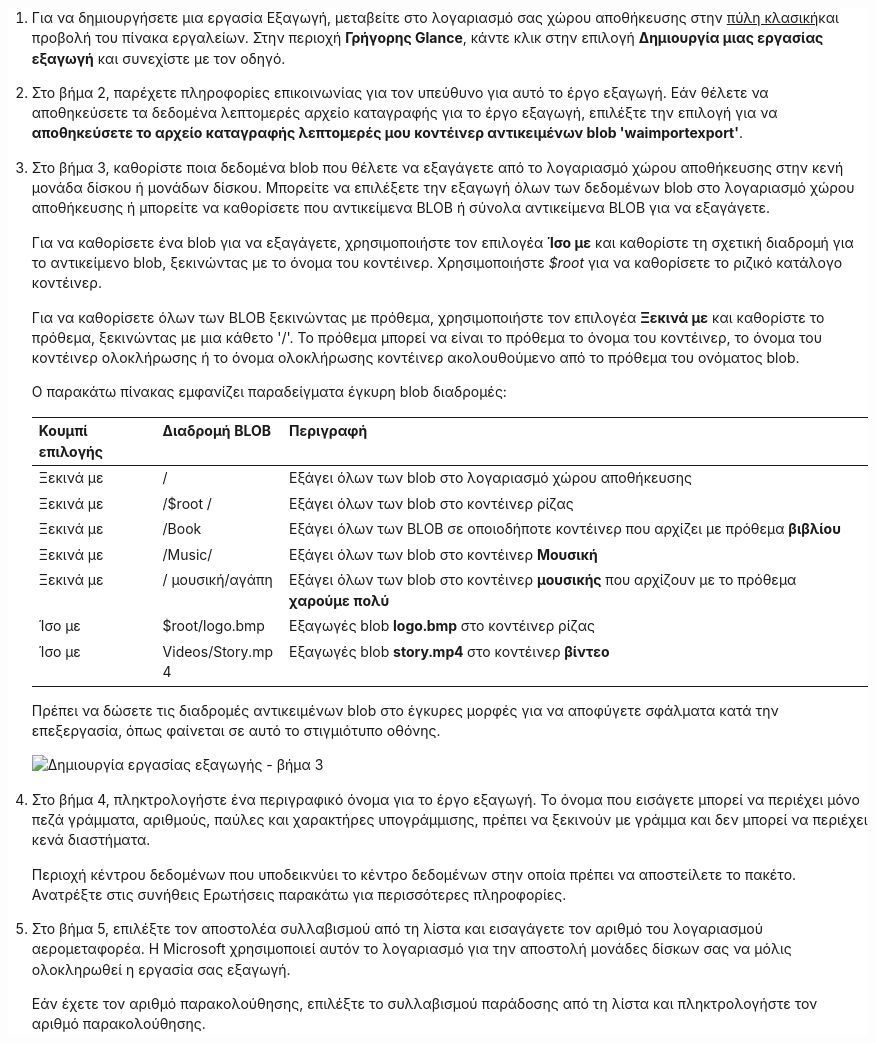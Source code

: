 1.  Για να δημιουργήσετε μια εργασία Εξαγωγή, μεταβείτε στο λογαριασμό σας χώρου αποθήκευσης στην [πύλη κλασική](https://manage.windowsazure.com)και προβολή του πίνακα εργαλείων. Στην περιοχή **Γρήγορης Glance**, κάντε κλικ στην επιλογή **Δημιουργία μιας εργασίας εξαγωγή** και συνεχίστε με τον οδηγό.

2.  Στο βήμα 2, παρέχετε πληροφορίες επικοινωνίας για τον υπεύθυνο για αυτό το έργο εξαγωγή. Εάν θέλετε να αποθηκεύσετε τα δεδομένα λεπτομερές αρχείο καταγραφής για το έργο εξαγωγή, επιλέξτε την επιλογή για να **αποθηκεύσετε το αρχείο καταγραφής λεπτομερές μου κοντέινερ αντικειμένων blob 'waimportexport'**.

3.  Στο βήμα 3, καθορίστε ποια δεδομένα blob που θέλετε να εξαγάγετε από το λογαριασμό χώρου αποθήκευσης στην κενή μονάδα δίσκου ή μονάδων δίσκου. Μπορείτε να επιλέξετε την εξαγωγή όλων των δεδομένων blob στο λογαριασμό χώρου αποθήκευσης ή μπορείτε να καθορίσετε που αντικείμενα BLOB ή σύνολα αντικείμενα BLOB για να εξαγάγετε.

    Για να καθορίσετε ένα blob για να εξαγάγετε, χρησιμοποιήστε τον επιλογέα **Ίσο με** και καθορίστε τη σχετική διαδρομή για το αντικείμενο blob, ξεκινώντας με το όνομα του κοντέινερ. Χρησιμοποιήστε *$root* για να καθορίσετε το ριζικό κατάλογο κοντέινερ.

    Για να καθορίσετε όλων των BLOB ξεκινώντας με πρόθεμα, χρησιμοποιήστε τον επιλογέα **Ξεκινά με** και καθορίστε το πρόθεμα, ξεκινώντας με μια κάθετο '/'. Το πρόθεμα μπορεί να είναι το πρόθεμα το όνομα του κοντέινερ, το όνομα του κοντέινερ ολοκλήρωσης ή το όνομα ολοκλήρωσης κοντέινερ ακολουθούμενο από το πρόθεμα του ονόματος blob.

    Ο παρακάτω πίνακας εμφανίζει παραδείγματα έγκυρη blob διαδρομές:

    Κουμπί επιλογής|Διαδρομή BLOB|Περιγραφή
    ---|---|---
    Ξεκινά με|/|Εξάγει όλων των blob στο λογαριασμό χώρου αποθήκευσης
    Ξεκινά με|/$root /|Εξάγει όλων των blob στο κοντέινερ ρίζας
    Ξεκινά με|/Book|Εξάγει όλων των BLOB σε οποιοδήποτε κοντέινερ που αρχίζει με πρόθεμα **βιβλίου**
    Ξεκινά με|/Music/|Εξάγει όλων των blob στο κοντέινερ **Μουσική**
    Ξεκινά με|/ μουσική/αγάπη|Εξάγει όλων των blob στο κοντέινερ **μουσικής** που αρχίζουν με το πρόθεμα **χαρούμε πολύ**
    Ίσο με|$root/logo.bmp|Εξαγωγές blob **logo.bmp** στο κοντέινερ ρίζας
    Ίσο με|Videos/Story.mp4|Εξαγωγές blob **story.mp4** στο κοντέινερ **βίντεο**

    Πρέπει να δώσετε τις διαδρομές αντικειμένων blob στο έγκυρες μορφές για να αποφύγετε σφάλματα κατά την επεξεργασία, όπως φαίνεται σε αυτό το στιγμιότυπο οθόνης.

    ![Δημιουργία εργασίας εξαγωγής - βήμα 3](./media/storage-import-export-service/export-job-03.png)


4.  Στο βήμα 4, πληκτρολογήστε ένα περιγραφικό όνομα για το έργο εξαγωγή. Το όνομα που εισάγετε μπορεί να περιέχει μόνο πεζά γράμματα, αριθμούς, παύλες και χαρακτήρες υπογράμμισης, πρέπει να ξεκινούν με γράμμα και δεν μπορεί να περιέχει κενά διαστήματα.

    Περιοχή κέντρου δεδομένων που υποδεικνύει το κέντρο δεδομένων στην οποία πρέπει να αποστείλετε το πακέτο. Ανατρέξτε στις συνήθεις Ερωτήσεις παρακάτω για περισσότερες πληροφορίες.

5.  Στο βήμα 5, επιλέξτε τον αποστολέα συλλαβισμού από τη λίστα και εισαγάγετε τον αριθμό του λογαριασμού αερομεταφορέα. Η Microsoft χρησιμοποιεί αυτόν το λογαριασμό για την αποστολή μονάδες δίσκων σας να μόλις ολοκληρωθεί η εργασία σας εξαγωγή.

    Εάν έχετε τον αριθμό παρακολούθησης, επιλέξτε το συλλαβισμού παράδοσης από τη λίστα και πληκτρολογήστε τον αριθμό παρακολούθησης.
